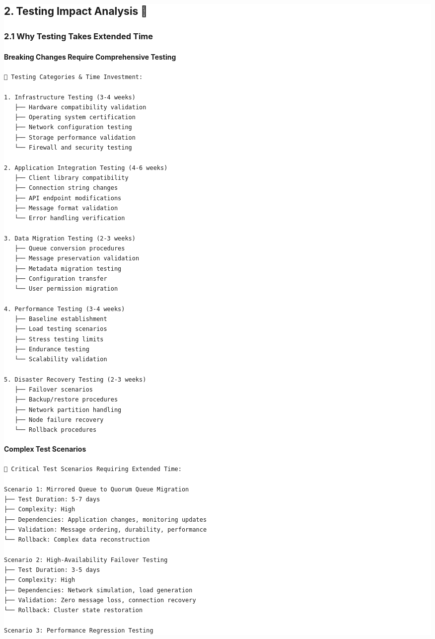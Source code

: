 ## 2. Testing Impact Analysis 🧪

### 2.1 Why Testing Takes Extended Time

#### **Breaking Changes Require Comprehensive Testing**
```
🔬 Testing Categories & Time Investment:

1. Infrastructure Testing (3-4 weeks)
   ├── Hardware compatibility validation
   ├── Operating system certification
   ├── Network configuration testing
   ├── Storage performance validation
   └── Firewall and security testing

2. Application Integration Testing (4-6 weeks)
   ├── Client library compatibility
   ├── Connection string changes
   ├── API endpoint modifications
   ├── Message format validation
   └── Error handling verification

3. Data Migration Testing (2-3 weeks)
   ├── Queue conversion procedures
   ├── Message preservation validation
   ├── Metadata migration testing
   ├── Configuration transfer
   └── User permission migration

4. Performance Testing (3-4 weeks)
   ├── Baseline establishment
   ├── Load testing scenarios
   ├── Stress testing limits
   ├── Endurance testing
   └── Scalability validation

5. Disaster Recovery Testing (2-3 weeks)
   ├── Failover scenarios
   ├── Backup/restore procedures
   ├── Network partition handling
   ├── Node failure recovery
   └── Rollback procedures
```

#### **Complex Test Scenarios**
```
🎯 Critical Test Scenarios Requiring Extended Time:

Scenario 1: Mirrored Queue to Quorum Queue Migration
├── Test Duration: 5-7 days
├── Complexity: High
├── Dependencies: Application changes, monitoring updates
├── Validation: Message ordering, durability, performance
└── Rollback: Complex data reconstruction

Scenario 2: High-Availability Failover Testing
├── Test Duration: 3-5 days
├── Complexity: High
├── Dependencies: Network simulation, load generation
├── Validation: Zero message loss, connection recovery
└── Rollback: Cluster state restoration

Scenario 3: Performance Regression Testing
```